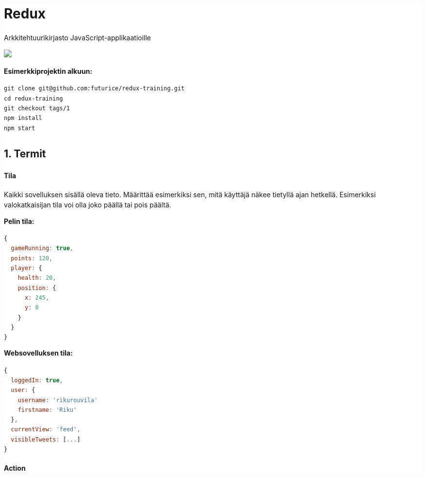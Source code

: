 # Redux
Arkkitehtuurikirjasto JavaScript-applikaatioille

![](https://camo.githubusercontent.com/9de527b9432cc9244dc600875b46b43311918b59/68747470733a2f2f73332e616d617a6f6e6177732e636f6d2f6d656469612d702e736c69642e65732f75706c6f6164732f3336343831322f696d616765732f323438343739302f415243482d5265647578322d657874656e6465642d7265616c2d6465636c657261746976652e676966)


**Esimerkkiprojektin alkuun:**
```
git clone git@github.com:futurice/redux-training.git
cd redux-training
git checkout tags/1
npm install
npm start
```


## 1. Termit

#### Tila

Kaikki sovelluksen sisällä oleva tieto. Määrittää esimerkiksi sen, mitä käyttäjä näkee tietyllä ajan hetkellä.
Esimerkiksi valokatkaisijan tila voi olla joko päällä tai pois päältä.

**Pelin tila:**
```js
{
  gameRunning: true,
  points: 120,
  player: {
    health: 20,
    position: {
      x: 245,
      y: 0
    }
  }
}
```

**Websovelluksen tila:**
```js
{
  loggedIn: true,
  user: {
    username: 'rikurouvila'
    firstname: 'Riku'
  },
  currentView: 'feed',
  visibleTweets: [...]
}
```


#### Action
